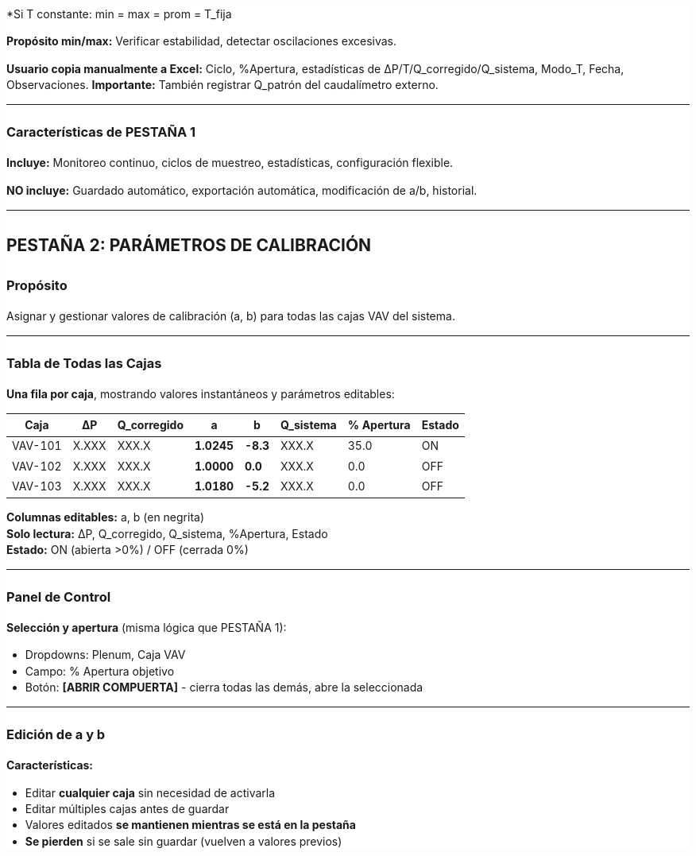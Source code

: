 *Si T constante: min = max = prom = T_fija

**Propósito min/max:** Verificar estabilidad, detectar oscilaciones excesivas.

**Usuario copia manualmente a Excel:** Ciclo, %Apertura, estadísticas de ΔP/T/Q_corregido/Q_sistema, Modo_T, Fecha, Observaciones. **Importante:** También registrar Q_patrón del caudalímetro externo.

---

### Características de PESTAÑA 1

**Incluye:** Monitoreo continuo, ciclos de muestreo, estadísticas, configuración flexible.

**NO incluye:** Guardado automático, exportación automática, modificación de a/b, historial.

---

## **PESTAÑA 2: PARÁMETROS DE CALIBRACIÓN**

### Propósito
Asignar y gestionar valores de calibración (a, b) para todas las cajas VAV del sistema.

---

### Tabla de Todas las Cajas

**Una fila por caja**, mostrando valores instantáneos y parámetros editables:

| Caja | ΔP | Q_corregido | a | b | Q_sistema | % Apertura | Estado |
|------|----|----|---|---|----|----|--------|
| VAV-101 | X.XXX | XXX.X | **1.0245** | **-8.3** | XXX.X | 35.0 | ON |
| VAV-102 | X.XXX | XXX.X | **1.0000** | **0.0** | XXX.X | 0.0 | OFF |
| VAV-103 | X.XXX | XXX.X | **1.0180** | **-5.2** | XXX.X | 0.0 | OFF |

**Columnas editables:** a, b (en negrita)  
**Solo lectura:** ΔP, Q_corregido, Q_sistema, %Apertura, Estado  
**Estado:** ON (abierta >0%) / OFF (cerrada 0%)

---

### Panel de Control

**Selección y apertura** (misma lógica que PESTAÑA 1):
- Dropdowns: Plenum, Caja VAV
- Campo: % Apertura objetivo
- Botón: **[ABRIR COMPUERTA]** - cierra todas las demás, abre la seleccionada

---

### Edición de a y b

**Características:**
- Editar **cualquier caja** sin necesidad de activarla
- Editar múltiples cajas antes de guardar
- Valores editados **se mantienen mientras se está en la pestaña**
- **Se pierden** si se sale sin guardar (vuelven a valores previos)
